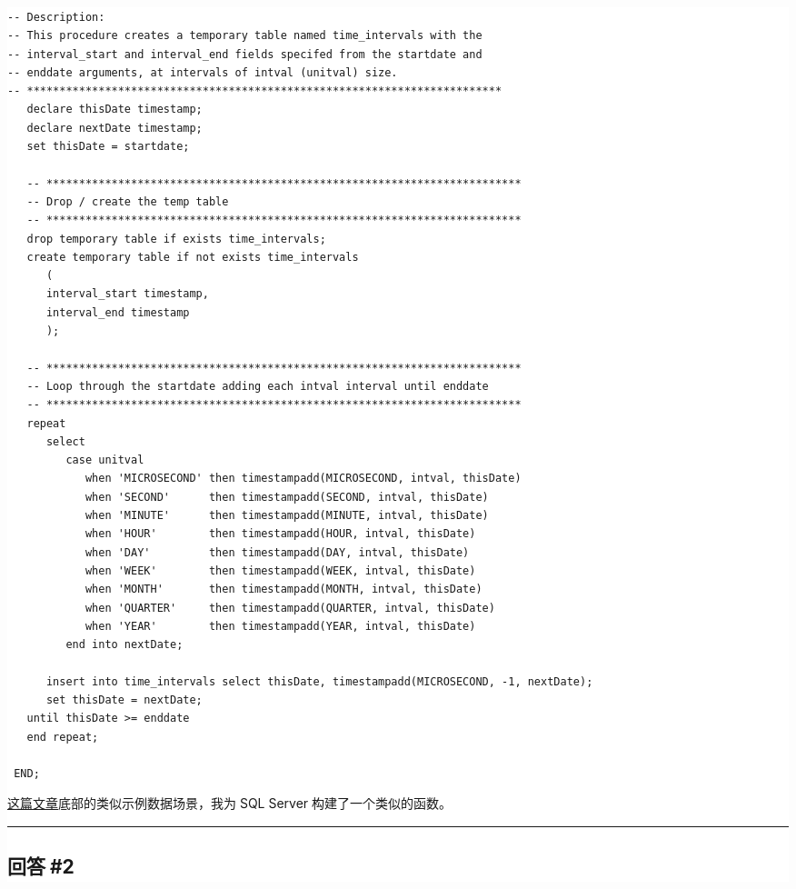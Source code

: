 ```
-- Description:
-- This procedure creates a temporary table named time_intervals with the
-- interval_start and interval_end fields specifed from the startdate and
-- enddate arguments, at intervals of intval (unitval) size.
-- *************************************************************************
   declare thisDate timestamp;
   declare nextDate timestamp;
   set thisDate = startdate;

   -- *************************************************************************
   -- Drop / create the temp table
   -- *************************************************************************
   drop temporary table if exists time_intervals;
   create temporary table if not exists time_intervals
      (
      interval_start timestamp,
      interval_end timestamp
      );

   -- *************************************************************************
   -- Loop through the startdate adding each intval interval until enddate
   -- *************************************************************************
   repeat
      select
         case unitval
            when 'MICROSECOND' then timestampadd(MICROSECOND, intval, thisDate)
            when 'SECOND'      then timestampadd(SECOND, intval, thisDate)
            when 'MINUTE'      then timestampadd(MINUTE, intval, thisDate)
            when 'HOUR'        then timestampadd(HOUR, intval, thisDate)
            when 'DAY'         then timestampadd(DAY, intval, thisDate)
            when 'WEEK'        then timestampadd(WEEK, intval, thisDate)
            when 'MONTH'       then timestampadd(MONTH, intval, thisDate)
            when 'QUARTER'     then timestampadd(QUARTER, intval, thisDate)
            when 'YEAR'        then timestampadd(YEAR, intval, thisDate)
         end into nextDate;

      insert into time_intervals select thisDate, timestampadd(MICROSECOND, -1, nextDate);
      set thisDate = nextDate;
   until thisDate >= enddate
   end repeat;

 END; 
```

[这篇文章](https://stackoverflow.com/questions/373490/insert-dates-in-the-return-from-a-query-where-there-is-none/373734#373734)底部的类似示例数据场景，我为 SQL Server 构建了一个类似的函数。

* * *

## 回答 #2
